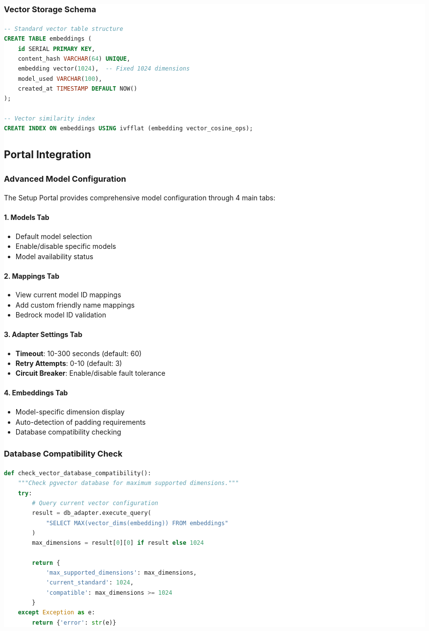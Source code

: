 ### Vector Storage Schema

```sql
-- Standard vector table structure
CREATE TABLE embeddings (
    id SERIAL PRIMARY KEY,
    content_hash VARCHAR(64) UNIQUE,
    embedding vector(1024),  -- Fixed 1024 dimensions
    model_used VARCHAR(100),
    created_at TIMESTAMP DEFAULT NOW()
);

-- Vector similarity index
CREATE INDEX ON embeddings USING ivfflat (embedding vector_cosine_ops);
```

## Portal Integration

### Advanced Model Configuration

The Setup Portal provides comprehensive model configuration through 4 main tabs:

#### 1. Models Tab
- Default model selection
- Enable/disable specific models
- Model availability status

#### 2. Mappings Tab
- View current model ID mappings
- Add custom friendly name mappings
- Bedrock model ID validation

#### 3. Adapter Settings Tab
- **Timeout**: 10-300 seconds (default: 60)
- **Retry Attempts**: 0-10 (default: 3)
- **Circuit Breaker**: Enable/disable fault tolerance

#### 4. Embeddings Tab
- Model-specific dimension display
- Auto-detection of padding requirements
- Database compatibility checking

### Database Compatibility Check

```python
def check_vector_database_compatibility():
    """Check pgvector database for maximum supported dimensions."""
    try:
        # Query current vector configuration
        result = db_adapter.execute_query(
            "SELECT MAX(vector_dims(embedding)) FROM embeddings"
        )
        max_dimensions = result[0][0] if result else 1024

        return {
            'max_supported_dimensions': max_dimensions,
            'current_standard': 1024,
            'compatible': max_dimensions >= 1024
        }
    except Exception as e:
        return {'error': str(e)}
```
